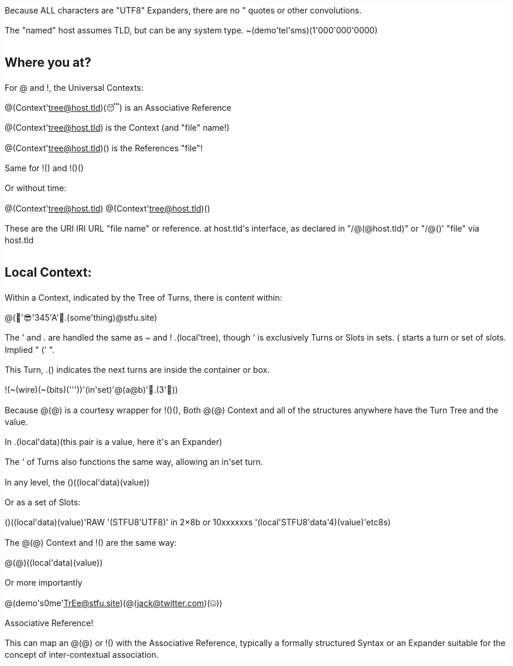 Because ALL characters are "UTF8" Expanders, there are no " quotes or other convolutions.

The "named" host assumes TLD, but can be any system type. ~(demo'tel'sms)(1'000'000'0000)

<H2>Where you at?</H2>

For @ and !, the Universal Contexts:

@<script>TSixNow();</script>(Context'tree@host.tld)(😴) is an Associative Reference

@<script>TSixNow();</script>(Context'tree@host.tld) is the Context (and "file" name!)

@<script>TSixNow();</script>(Context'tree@host.tld)() is the References "file"!

Same for !() and !()()

Or without time:

@(Context'tree@host.tld)
@(Context'tree@host.tld)()

These are the URI IRI URL "file name" or reference. at host.tld's interface, as declared in "/@(@host.tld)" or "/@()' "file" via host.tld

<H2>Local Context:</H2>

Within a Context, indicated by the Tree of Turns,
there is content within:

@(🐩'😎'345'A'🦓.(some'thing)@stfu.site)

The ' and . are handled the same as ~ and !
.(local'tree), though ' is exclusively Turns or Slots in sets. ( starts a turn or set of slots. Implied " (' ".

This Turn, .() indicates the next turns are inside the container or box.

!(~(wire)(~(bits)('''))'(in'set)'@(a@b)'🤣.(3'🤗))

Because @(@) is a courtesy wrapper for !()(),
Both @(@) Context and all of the structures anywhere have the Turn Tree and the value.

In .(local'data)(this pair is a value, here it's an Expander)

The ' of Turns also functions the same way, allowing an in'set turn.

In any level, the ()((local'data)(value))

Or as a set of Slots:

()((local'data)(value)'RAW '(STFU8'UTF8)' in 2×8b or 10xxxxxxs '(local'STFU8'data'4)(value)'etc8s)

The @(@) Context and !() are the same way:

@(@)((local'data)(value))

Or more importantly

@(demo's0me'TrEe@stfu.site)(@(jack@twitter.com)(🤐))

Associative Reference!

This can map an @(@) or !() with the Associative Reference, typically a formally structured Syntax or an Expander suitable for the concept of inter-contextual association.
